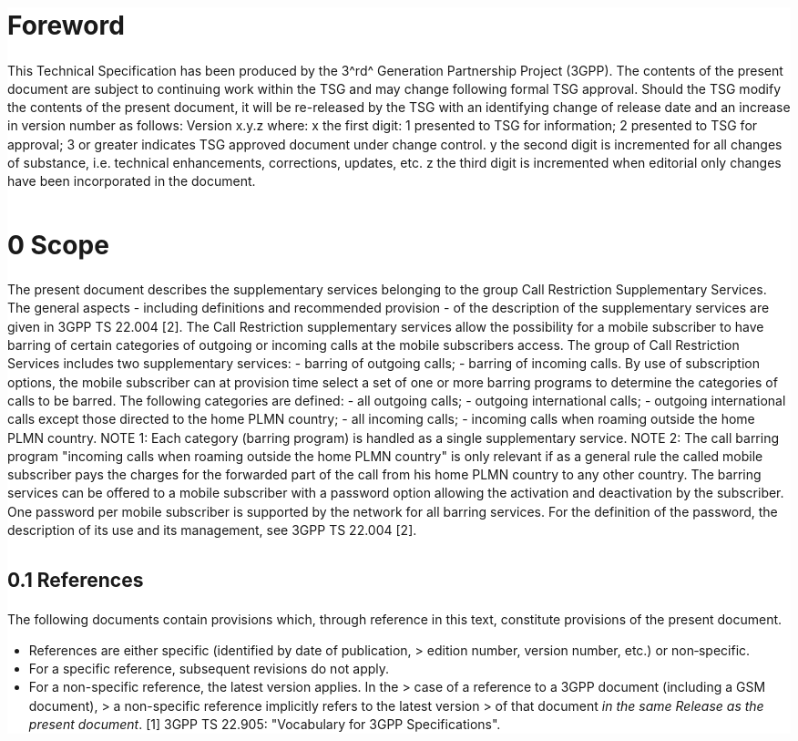 # Foreword
This Technical Specification has been produced by the 3^rd^ Generation
Partnership Project (3GPP).
The contents of the present document are subject to continuing work within the
TSG and may change following formal TSG approval. Should the TSG modify the
contents of the present document, it will be re-released by the TSG with an
identifying change of release date and an increase in version number as
follows:
Version x.y.z
where:
x the first digit:
1 presented to TSG for information;
2 presented to TSG for approval;
3 or greater indicates TSG approved document under change control.
y the second digit is incremented for all changes of substance, i.e. technical
enhancements, corrections, updates, etc.
z the third digit is incremented when editorial only changes have been
incorporated in the document.
# 0 Scope
The present document describes the supplementary services belonging to the
group Call Restriction Supplementary Services.
The general aspects - including definitions and recommended provision - of the
description of the supplementary services are given in 3GPP TS 22.004 [2].
The Call Restriction supplementary services allow the possibility for a mobile
subscriber to have barring of certain categories of outgoing or incoming calls
at the mobile subscribers access.
The group of Call Restriction Services includes two supplementary services:
\- barring of outgoing calls;
\- barring of incoming calls.
By use of subscription options, the mobile subscriber can at provision time
select a set of one or more barring programs to determine the categories of
calls to be barred. The following categories are defined:
\- all outgoing calls;
\- outgoing international calls;
\- outgoing international calls except those directed to the home PLMN
country;
\- all incoming calls;
\- incoming calls when roaming outside the home PLMN country.
NOTE 1: Each category (barring program) is handled as a single supplementary
service.
NOTE 2: The call barring program \"incoming calls when roaming outside the
home PLMN country\" is only relevant if as a general rule the called mobile
subscriber pays the charges for the forwarded part of the call from his home
PLMN country to any other country.
The barring services can be offered to a mobile subscriber with a password
option allowing the activation and deactivation by the subscriber. One
password per mobile subscriber is supported by the network for all barring
services. For the definition of the password, the description of its use and
its management, see 3GPP TS 22.004 [2].
## 0.1 References
The following documents contain provisions which, through reference in this
text, constitute provisions of the present document.
  * References are either specific (identified by date of publication, > edition number, version number, etc.) or non‑specific.
  * For a specific reference, subsequent revisions do not apply.
  * For a non-specific reference, the latest version applies. In the > case of a reference to a 3GPP document (including a GSM document), > a non-specific reference implicitly refers to the latest version > of that document _in the same Release as the present document_.
[1] 3GPP TS 22.905: \"Vocabulary for 3GPP Specifications\".